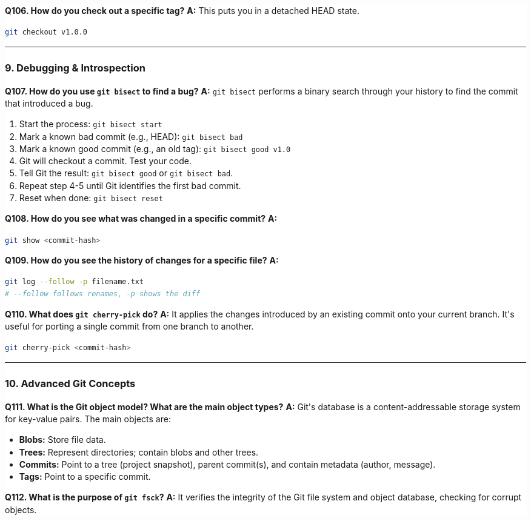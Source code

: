 **Q106. How do you check out a specific tag?**
**A:** This puts you in a detached HEAD state.
```bash
git checkout v1.0.0
```

---

### **9. Debugging & Introspection**

**Q107. How do you use `git bisect` to find a bug?**
**A:** `git bisect` performs a binary search through your history to find the commit that introduced a bug.
1.  Start the process: `git bisect start`
2.  Mark a known bad commit (e.g., HEAD): `git bisect bad`
3.  Mark a known good commit (e.g., an old tag): `git bisect good v1.0`
4.  Git will checkout a commit. Test your code.
5.  Tell Git the result: `git bisect good` or `git bisect bad`.
6.  Repeat step 4-5 until Git identifies the first bad commit.
7.  Reset when done: `git bisect reset`

**Q108. How do you see what was changed in a specific commit?**
**A:**
```bash
git show <commit-hash>
```

**Q109. How do you see the history of changes for a specific file?**
**A:**
```bash
git log --follow -p filename.txt
# --follow follows renames, -p shows the diff
```

**Q110. What does `git cherry-pick` do?**
**A:** It applies the changes introduced by an existing commit onto your current branch. It's useful for porting a single commit from one branch to another.
```bash
git cherry-pick <commit-hash>
```

---

### **10. Advanced Git Concepts**

**Q111. What is the Git object model? What are the main object types?**
**A:** Git's database is a content-addressable storage system for key-value pairs. The main objects are:
*   **Blobs:** Store file data.
*   **Trees:** Represent directories; contain blobs and other trees.
*   **Commits:** Point to a tree (project snapshot), parent commit(s), and contain metadata (author, message).
*   **Tags:** Point to a specific commit.

**Q112. What is the purpose of `git fsck`?**
**A:** It verifies the integrity of the Git file system and object database, checking for corrupt objects.
